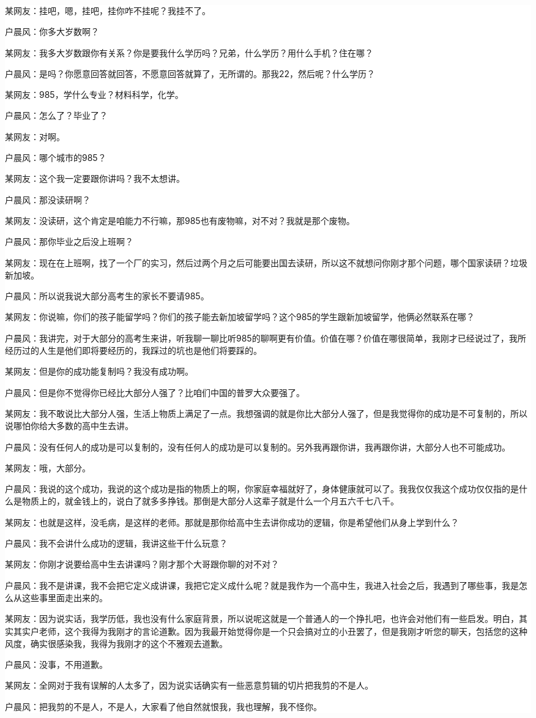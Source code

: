 某网友：挂吧，嗯，挂吧，挂你咋不挂呢？我挂不了。

户晨风：你多大岁数啊？

某网友：我多大岁数跟你有关系？你是要我什么学历吗？兄弟，什么学历？用什么手机？住在哪？

户晨风：是吗？你愿意回答就回答，不愿意回答就算了，无所谓的。那我22，然后呢？什么学历？

某网友：985，学什么专业？材料科学，化学。

户晨风：怎么了？毕业了？

某网友：对啊。

户晨风：哪个城市的985？

某网友：这个我一定要跟你讲吗？我不太想讲。

户晨风：那没读研啊？

某网友：没读研，这个肯定是咱能力不行嘛，那985也有废物嘛，对不对？我就是那个废物。

户晨风：那你毕业之后没上班啊？

某网友：现在在上班啊，找了一个厂的实习，然后过两个月之后可能要出国去读研，所以这不就想问你刚才那个问题，哪个国家读研？垃圾新加坡。

户晨风：所以说我说大部分高考生的家长不要请985。

某网友：你说嘛，你们的孩子能留学吗？你们的孩子能去新加坡留学吗？这个985的学生跟新加坡留学，他俩必然联系在哪？

户晨风：我讲完，对于大部分的高考生来讲，听我聊一聊比听985的聊啊更有价值。价值在哪？价值在哪很简单，我刚才已经说过了，我所经历过的人生是他们即将要经历的，我踩过的坑也是他们将要踩的。

某网友：但是你的成功能复制吗？我没有成功啊。

户晨风：但是你不觉得你已经比大部分人强了？比咱们中国的普罗大众要强了。

某网友：我不敢说比大部分人强，生活上物质上满足了一点。我想强调的就是你比大部分人强了，但是我觉得你的成功是不可复制的，所以说哪怕你给大多数的高中生去讲。

户晨风：没有任何人的成功是可以复制的，没有任何人的成功是可以复制的。另外我再跟你讲，我再跟你讲，大部分人也不可能成功。

某网友：哦，大部分。

户晨风：我说的这个成功，我说的这个成功是指的物质上的啊，你家庭幸福就好了，身体健康就可以了。我我仅仅我这个成功仅仅指的是什么是物质上的，就金钱上的，说白了就多多挣钱。那倒是大部分人这辈子就是什么一个月五六千七八千。

某网友：也就是这样，没毛病，是这样的老师。那就是那你给高中生去讲你成功的逻辑，你是希望他们从身上学到什么？

户晨风：我不会讲什么成功的逻辑，我讲这些干什么玩意？

某网友：你刚才说要给高中生去讲课吗？刚才那个大哥跟你聊的对不对？

户晨风：我不是讲课，我不会把它定义成讲课，我把它定义成什么呢？就是我作为一个高中生，我进入社会之后，我遇到了哪些事，我是怎么从这些事里面走出来的。

某网友：因为说实话，我学历低，我也没有什么家庭背景，所以说呢这就是一个普通人的一个挣扎吧，也许会对他们有一些启发。明白，其实其实户老师，这个我得为我刚才的言论道歉。因为我最开始觉得你是一个只会搞对立的小丑罢了，但是我刚才听您的聊天，包括您的这种风度，确实很感染我，我得为我刚才的这个不雅观去道歉。

户晨风：没事，不用道歉。

某网友：全网对于我有误解的人太多了，因为说实话确实有一些恶意剪辑的切片把我剪的不是人。

户晨风：把我剪的不是人，不是人，大家看了他自然就恨我，我也理解，我不怪你。

